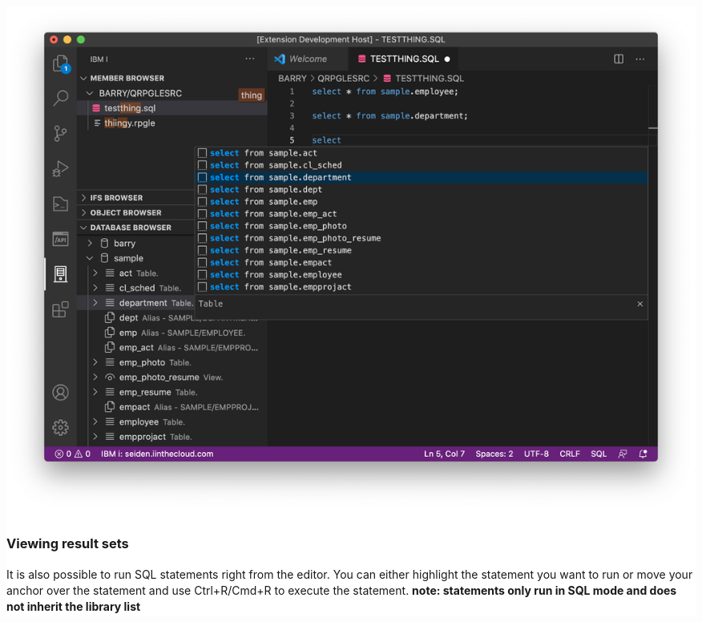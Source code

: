 ![assets/db_02.png](assets/db_02.png)

### Viewing result sets

It is also possible to run SQL statements right from the editor. You can either highlight the statement you want to run or move your anchor over the statement and use Ctrl+R/Cmd+R to execute the statement. **note: statements only run in SQL mode and does not inherit the library list**
